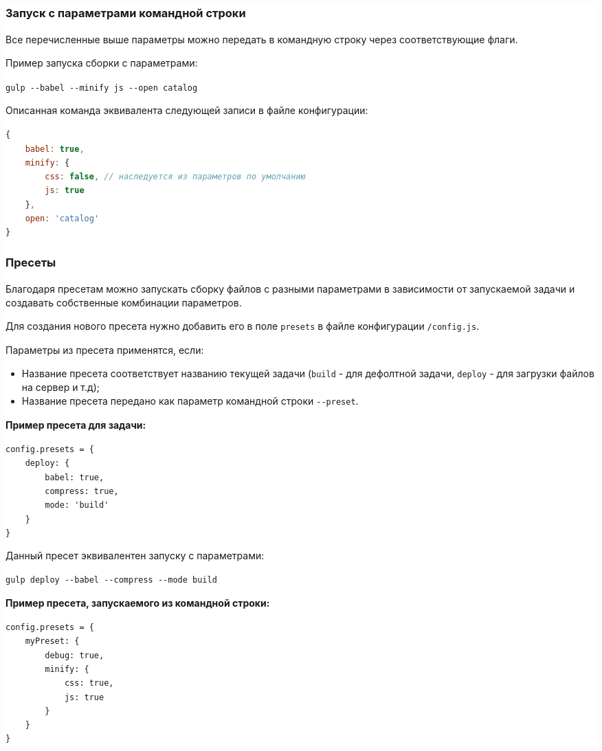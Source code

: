 ### Запуск с параметрами командной строки

Все перечисленные выше параметры можно передать в командную строку через соответствующие флаги.

Пример запуска сборки с параметрами:

```shell
gulp --babel --minify js --open catalog
```

Описанная команда эквивалента следующей записи в файле конфигурации:

```javascript
{
    babel: true,
    minify: {
        css: false, // наследуется из параметров по умолчанию
        js: true
    },
    open: 'catalog'
}
```

<a name="presets"></a>

### Пресеты

Благодаря пресетам можно запускать сборку файлов с разными параметрами в зависимости от запускаемой задачи и создавать собственные комбинации параметров.

Для создания нового пресета нужно добавить его в поле `presets` в файле конфигурации `/config.js`.

Параметры из пресета применятся, если:

- Название пресета соответствует названию текущей задачи (`build` - для дефолтной задачи, `deploy` - для загрузки файлов на сервер и т.д);
- Название пресета передано как параметр командной строки `--preset`.

**Пример пресета для задачи:**

```
config.presets = {
    deploy: {
        babel: true,
        compress: true,
        mode: 'build'
    }
}
```

Данный пресет эквивалентен запуску с параметрами:

```shell
gulp deploy --babel --compress --mode build
```

**Пример пресета, запускаемого из командной строки:**

```
config.presets = {
    myPreset: {
        debug: true,
        minify: {
            css: true,
            js: true
        }
    }
}
```
